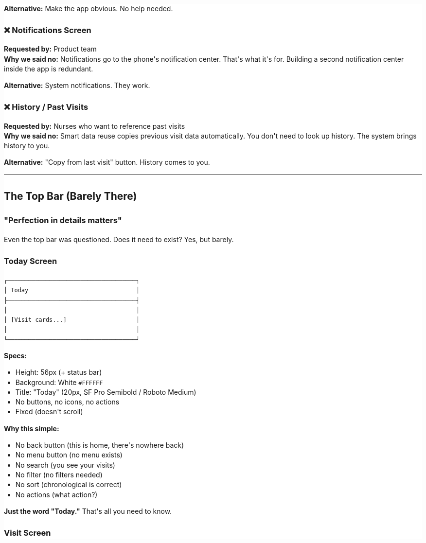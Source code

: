 **Alternative:** Make the app obvious. No help needed.

### ❌ Notifications Screen
**Requested by:** Product team  
**Why we said no:** Notifications go to the phone's notification center. That's what it's for. Building a second notification center inside the app is redundant.

**Alternative:** System notifications. They work.

### ❌ History / Past Visits
**Requested by:** Nurses who want to reference past visits  
**Why we said no:** Smart data reuse copies previous visit data automatically. You don't need to look up history. The system brings history to you.

**Alternative:** "Copy from last visit" button. History comes to you.

---

## The Top Bar (Barely There)

### "Perfection in details matters"

Even the top bar was questioned. Does it need to exist? Yes, but barely.

### Today Screen

```
┌─────────────────────────────────────┐
│ Today                               │
├─────────────────────────────────────┤
│                                     │
│ [Visit cards...]                    │
│                                     │
└─────────────────────────────────────┘
```

**Specs:**
- Height: 56px (+ status bar)
- Background: White `#FFFFFF`
- Title: "Today" (20px, SF Pro Semibold / Roboto Medium)
- No buttons, no icons, no actions
- Fixed (doesn't scroll)

**Why this simple:**
- No back button (this is home, there's nowhere back)
- No menu button (no menu exists)
- No search (you see your visits)
- No filter (no filters needed)
- No sort (chronological is correct)
- No actions (what action?)

**Just the word "Today."** That's all you need to know.

### Visit Screen
